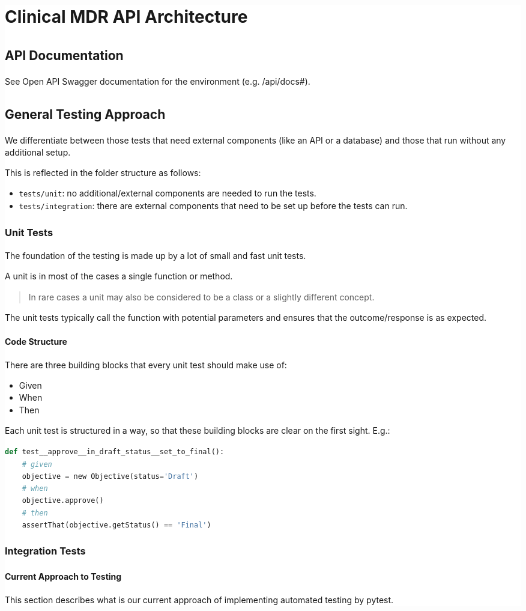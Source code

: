 # Clinical MDR API Architecture

## API Documentation

See Open API Swagger documentation for the environment (e.g. /api/docs#).

## General Testing Approach

We differentiate between those tests that need external components 
(like an API or a database) and those that run without any additional setup.

This is reflected in the folder structure as follows:
- `tests/unit`: no additional/external components are needed to run the tests.
- `tests/integration`: there are external components that need to be set up before the tests can run.

### Unit Tests

The foundation of the testing is made up by a lot of small and fast unit tests.

A unit is in most of the cases a single function or method.
> In rare cases a unit may also be considered to be a class or a slightly different concept.

The unit tests typically call the function with potential parameters and
ensures that the outcome/response is as expected.


#### Code Structure

There are three building blocks that every unit test should make use of:
- Given
- When
- Then

Each unit test is structured in a way, so that these building blocks are clear
on the first sight.
E.g.:

```python
def test__approve__in_draft_status__set_to_final():
    # given
    objective = new Objective(status='Draft')
    # when
    objective.approve()
    # then
    assertThat(objective.getStatus() == 'Final')
```
### Integration Tests

#### Current Approach to Testing

This section describes what is our current approach of implementing automated testing by pytest.
